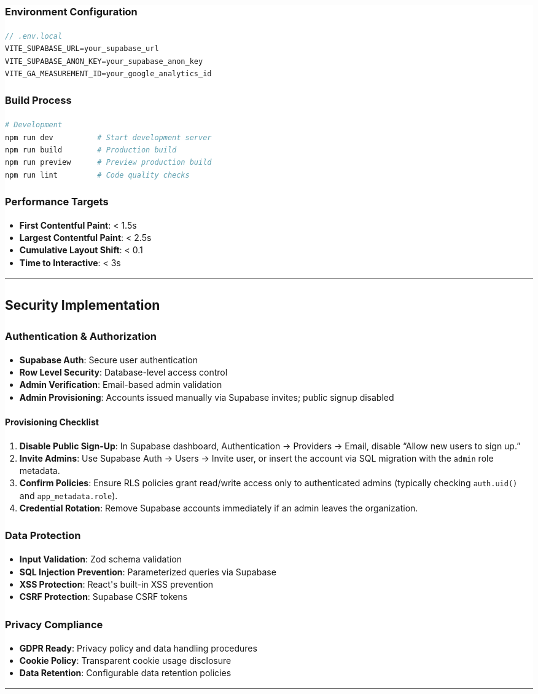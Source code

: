 ### Environment Configuration
```typescript
// .env.local
VITE_SUPABASE_URL=your_supabase_url
VITE_SUPABASE_ANON_KEY=your_supabase_anon_key
VITE_GA_MEASUREMENT_ID=your_google_analytics_id
```

### Build Process
```bash
# Development
npm run dev          # Start development server
npm run build        # Production build
npm run preview      # Preview production build
npm run lint         # Code quality checks
```

### Performance Targets
- **First Contentful Paint**: < 1.5s
- **Largest Contentful Paint**: < 2.5s
- **Cumulative Layout Shift**: < 0.1
- **Time to Interactive**: < 3s

---

## Security Implementation

### Authentication & Authorization
- **Supabase Auth**: Secure user authentication
- **Row Level Security**: Database-level access control
- **Admin Verification**: Email-based admin validation
- **Admin Provisioning**: Accounts issued manually via Supabase invites; public signup disabled

#### Provisioning Checklist
1. **Disable Public Sign-Up**: In Supabase dashboard, Authentication → Providers → Email, disable “Allow new users to sign up.”
2. **Invite Admins**: Use Supabase Auth → Users → Invite user, or insert the account via SQL migration with the `admin` role metadata.
3. **Confirm Policies**: Ensure RLS policies grant read/write access only to authenticated admins (typically checking `auth.uid()` and `app_metadata.role`).
4. **Credential Rotation**: Remove Supabase accounts immediately if an admin leaves the organization.

### Data Protection
- **Input Validation**: Zod schema validation
- **SQL Injection Prevention**: Parameterized queries via Supabase
- **XSS Protection**: React's built-in XSS prevention
- **CSRF Protection**: Supabase CSRF tokens

### Privacy Compliance
- **GDPR Ready**: Privacy policy and data handling procedures
- **Cookie Policy**: Transparent cookie usage disclosure
- **Data Retention**: Configurable data retention policies

---